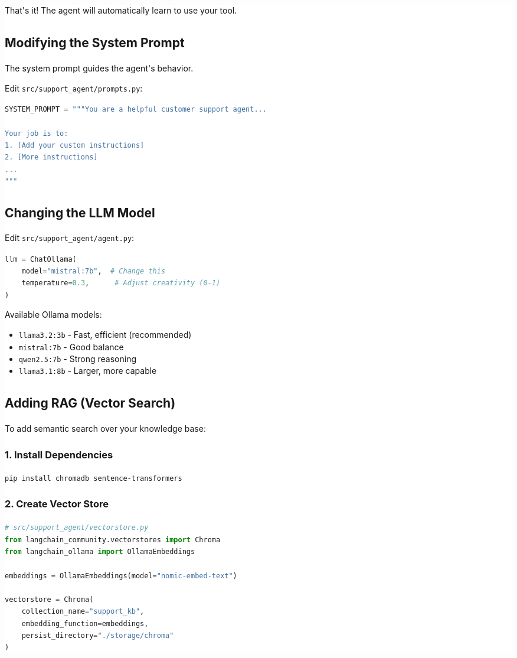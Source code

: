 That's it! The agent will automatically learn to use your tool.

## Modifying the System Prompt

The system prompt guides the agent's behavior.

Edit `src/support_agent/prompts.py`:

```python
SYSTEM_PROMPT = """You are a helpful customer support agent...

Your job is to:
1. [Add your custom instructions]
2. [More instructions]
...
"""
```

## Changing the LLM Model

Edit `src/support_agent/agent.py`:

```python
llm = ChatOllama(
    model="mistral:7b",  # Change this
    temperature=0.3,      # Adjust creativity (0-1)
)
```

Available Ollama models:
- `llama3.2:3b` - Fast, efficient (recommended)
- `mistral:7b` - Good balance
- `qwen2.5:7b` - Strong reasoning
- `llama3.1:8b` - Larger, more capable

## Adding RAG (Vector Search)

To add semantic search over your knowledge base:

### 1. Install Dependencies

```bash
pip install chromadb sentence-transformers
```

### 2. Create Vector Store

```python
# src/support_agent/vectorstore.py
from langchain_community.vectorstores import Chroma
from langchain_ollama import OllamaEmbeddings

embeddings = OllamaEmbeddings(model="nomic-embed-text")

vectorstore = Chroma(
    collection_name="support_kb",
    embedding_function=embeddings,
    persist_directory="./storage/chroma"
)
```
